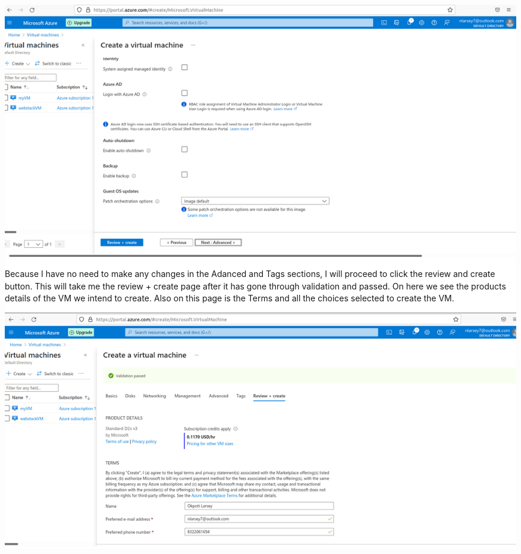 ![](./images/managementpageimage2.png)


Because I have no need to make any changes in the Adanced and Tags sections, I will proceed to click the review and create button.  This will take me the review + create page after it has gone through validation and passed. On here we see the products details of the VM we intend to create. Also on this page is the Terms and all the choices selected to create the VM.


![](./images/reviewcreatepageimage1.png)
